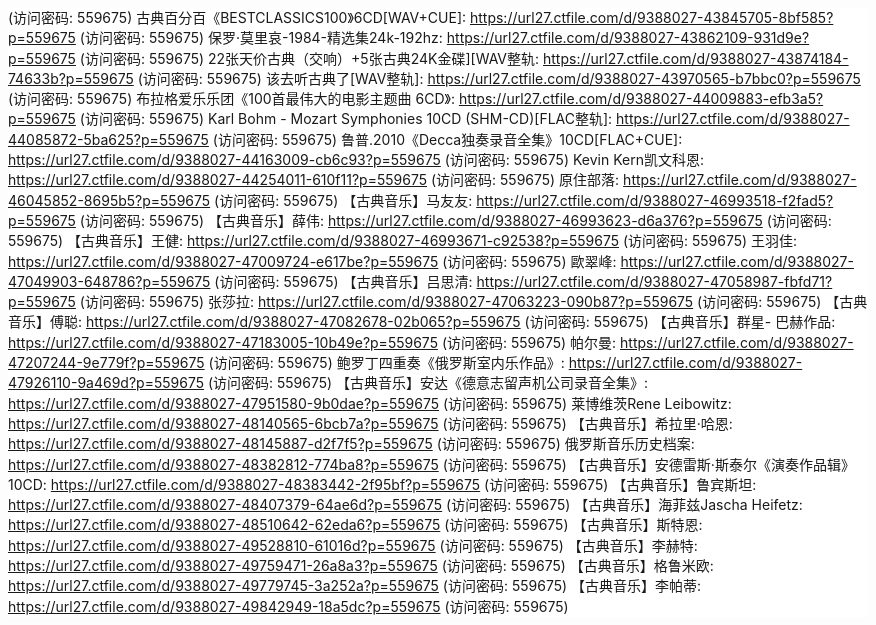 (访问密码: 559675)
古典百分百《BESTCLASSICS100》6CD[WAV+CUE]: https://url27.ctfile.com/d/9388027-43845705-8bf585?p=559675
(访问密码: 559675)
保罗·莫里哀-1984-精选集24k-192hz: https://url27.ctfile.com/d/9388027-43862109-931d9e?p=559675
(访问密码: 559675)
22张天价古典（交响）+5张古典24K金碟][WAV整轨: https://url27.ctfile.com/d/9388027-43874184-74633b?p=559675
(访问密码: 559675)
该去听古典了[WAV整轨]: https://url27.ctfile.com/d/9388027-43970565-b7bbc0?p=559675
(访问密码: 559675)
布拉格爱乐乐团《100首最伟大的电影主题曲 6CD》: https://url27.ctfile.com/d/9388027-44009883-efb3a5?p=559675
(访问密码: 559675)
Karl Bohm - Mozart Symphonies 10CD (SHM-CD)[FLAC整轨]: https://url27.ctfile.com/d/9388027-44085872-5ba625?p=559675
(访问密码: 559675)
鲁普.2010《Decca独奏录音全集》10CD[FLAC+CUE]: https://url27.ctfile.com/d/9388027-44163009-cb6c93?p=559675
(访问密码: 559675)
Kevin Kern凯文科恩: https://url27.ctfile.com/d/9388027-44254011-610f11?p=559675
(访问密码: 559675)
原住部落: https://url27.ctfile.com/d/9388027-46045852-8695b5?p=559675
(访问密码: 559675)
【古典音乐】马友友: https://url27.ctfile.com/d/9388027-46993518-f2fad5?p=559675
(访问密码: 559675)
【古典音乐】薛伟: https://url27.ctfile.com/d/9388027-46993623-d6a376?p=559675
(访问密码: 559675)
【古典音乐】王健: https://url27.ctfile.com/d/9388027-46993671-c92538?p=559675
(访问密码: 559675)
王羽佳: https://url27.ctfile.com/d/9388027-47009724-e617be?p=559675
(访问密码: 559675)
歐翠峰: https://url27.ctfile.com/d/9388027-47049903-648786?p=559675
(访问密码: 559675)
【古典音乐】吕思清: https://url27.ctfile.com/d/9388027-47058987-fbfd71?p=559675
(访问密码: 559675)
张莎拉: https://url27.ctfile.com/d/9388027-47063223-090b87?p=559675
(访问密码: 559675)
【古典音乐】傅聪: https://url27.ctfile.com/d/9388027-47082678-02b065?p=559675
(访问密码: 559675)
【古典音乐】群星- 巴赫作品: https://url27.ctfile.com/d/9388027-47183005-10b49e?p=559675
(访问密码: 559675)
帕尔曼: https://url27.ctfile.com/d/9388027-47207244-9e779f?p=559675
(访问密码: 559675)
鲍罗丁四重奏《俄罗斯室内乐作品》: https://url27.ctfile.com/d/9388027-47926110-9a469d?p=559675
(访问密码: 559675)
【古典音乐】安达《德意志留声机公司录音全集》: https://url27.ctfile.com/d/9388027-47951580-9b0dae?p=559675
(访问密码: 559675)
莱博维茨Rene Leibowitz: https://url27.ctfile.com/d/9388027-48140565-6bcb7a?p=559675
(访问密码: 559675)
【古典音乐】希拉里·哈恩: https://url27.ctfile.com/d/9388027-48145887-d2f7f5?p=559675
(访问密码: 559675)
俄罗斯音乐历史档案: https://url27.ctfile.com/d/9388027-48382812-774ba8?p=559675
(访问密码: 559675)
【古典音乐】安德雷斯·斯泰尔《演奏作品辑》10CD: https://url27.ctfile.com/d/9388027-48383442-2f95bf?p=559675
(访问密码: 559675)
【古典音乐】鲁宾斯坦: https://url27.ctfile.com/d/9388027-48407379-64ae6d?p=559675
(访问密码: 559675)
【古典音乐】海菲兹Jascha Heifetz: https://url27.ctfile.com/d/9388027-48510642-62eda6?p=559675
(访问密码: 559675)
【古典音乐】斯特恩: https://url27.ctfile.com/d/9388027-49528810-61016d?p=559675
(访问密码: 559675)
【古典音乐】李赫特: https://url27.ctfile.com/d/9388027-49759471-26a8a3?p=559675
(访问密码: 559675)
【古典音乐】格鲁米欧: https://url27.ctfile.com/d/9388027-49779745-3a252a?p=559675
(访问密码: 559675)
【古典音乐】李帕蒂: https://url27.ctfile.com/d/9388027-49842949-18a5dc?p=559675
(访问密码: 559675)